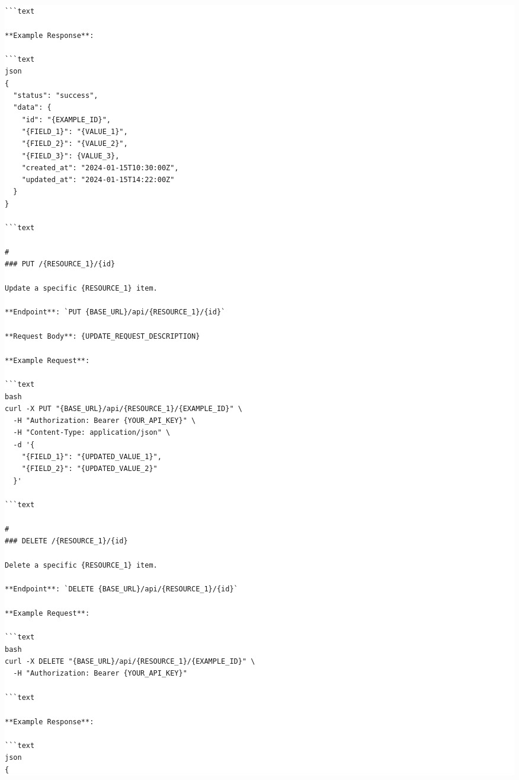 ```http
```text

**Example Response**:

```text
json
{
  "status": "success",
  "data": {
    "id": "{EXAMPLE_ID}",
    "{FIELD_1}": "{VALUE_1}",
    "{FIELD_2}": "{VALUE_2}",
    "{FIELD_3}": {VALUE_3},
    "created_at": "2024-01-15T10:30:00Z",
    "updated_at": "2024-01-15T14:22:00Z"
  }
}

```text

#
### PUT /{RESOURCE_1}/{id}

Update a specific {RESOURCE_1} item.

**Endpoint**: `PUT {BASE_URL}/api/{RESOURCE_1}/{id}`

**Request Body**: {UPDATE_REQUEST_DESCRIPTION}

**Example Request**:

```text
bash
curl -X PUT "{BASE_URL}/api/{RESOURCE_1}/{EXAMPLE_ID}" \
  -H "Authorization: Bearer {YOUR_API_KEY}" \
  -H "Content-Type: application/json" \
  -d '{
    "{FIELD_1}": "{UPDATED_VALUE_1}",
    "{FIELD_2}": "{UPDATED_VALUE_2}"
  }'

```text

#
### DELETE /{RESOURCE_1}/{id}

Delete a specific {RESOURCE_1} item.

**Endpoint**: `DELETE {BASE_URL}/api/{RESOURCE_1}/{id}`

**Example Request**:

```text
bash
curl -X DELETE "{BASE_URL}/api/{RESOURCE_1}/{EXAMPLE_ID}" \
  -H "Authorization: Bearer {YOUR_API_KEY}"

```text

**Example Response**:

```text
json
{
```